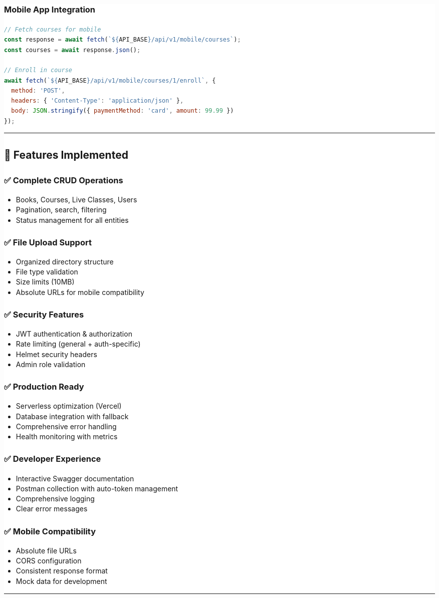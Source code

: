 ### Mobile App Integration
```javascript
// Fetch courses for mobile
const response = await fetch(`${API_BASE}/api/v1/mobile/courses`);
const courses = await response.json();

// Enroll in course
await fetch(`${API_BASE}/api/v1/mobile/courses/1/enroll`, {
  method: 'POST',
  headers: { 'Content-Type': 'application/json' },
  body: JSON.stringify({ paymentMethod: 'card', amount: 99.99 })
});
```

---

## 🎉 Features Implemented

### ✅ **Complete CRUD Operations**
- Books, Courses, Live Classes, Users
- Pagination, search, filtering
- Status management for all entities

### ✅ **File Upload Support**
- Organized directory structure
- File type validation
- Size limits (10MB)
- Absolute URLs for mobile compatibility

### ✅ **Security Features**
- JWT authentication & authorization
- Rate limiting (general + auth-specific)
- Helmet security headers
- Admin role validation

### ✅ **Production Ready**
- Serverless optimization (Vercel)
- Database integration with fallback
- Comprehensive error handling
- Health monitoring with metrics

### ✅ **Developer Experience**
- Interactive Swagger documentation
- Postman collection with auto-token management
- Comprehensive logging
- Clear error messages

### ✅ **Mobile Compatibility**
- Absolute file URLs
- CORS configuration
- Consistent response format
- Mock data for development

---